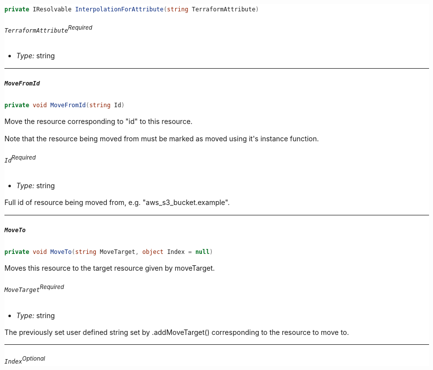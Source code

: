```csharp
private IResolvable InterpolationForAttribute(string TerraformAttribute)
```

###### `TerraformAttribute`<sup>Required</sup> <a name="TerraformAttribute" id="@cdktf/provider-mongodbatlas.encryptionAtRest.EncryptionAtRest.interpolationForAttribute.parameter.terraformAttribute"></a>

- *Type:* string

---

##### `MoveFromId` <a name="MoveFromId" id="@cdktf/provider-mongodbatlas.encryptionAtRest.EncryptionAtRest.moveFromId"></a>

```csharp
private void MoveFromId(string Id)
```

Move the resource corresponding to "id" to this resource.

Note that the resource being moved from must be marked as moved using it's instance function.

###### `Id`<sup>Required</sup> <a name="Id" id="@cdktf/provider-mongodbatlas.encryptionAtRest.EncryptionAtRest.moveFromId.parameter.id"></a>

- *Type:* string

Full id of resource being moved from, e.g. "aws_s3_bucket.example".

---

##### `MoveTo` <a name="MoveTo" id="@cdktf/provider-mongodbatlas.encryptionAtRest.EncryptionAtRest.moveTo"></a>

```csharp
private void MoveTo(string MoveTarget, object Index = null)
```

Moves this resource to the target resource given by moveTarget.

###### `MoveTarget`<sup>Required</sup> <a name="MoveTarget" id="@cdktf/provider-mongodbatlas.encryptionAtRest.EncryptionAtRest.moveTo.parameter.moveTarget"></a>

- *Type:* string

The previously set user defined string set by .addMoveTarget() corresponding to the resource to move to.

---

###### `Index`<sup>Optional</sup> <a name="Index" id="@cdktf/provider-mongodbatlas.encryptionAtRest.EncryptionAtRest.moveTo.parameter.index"></a>
